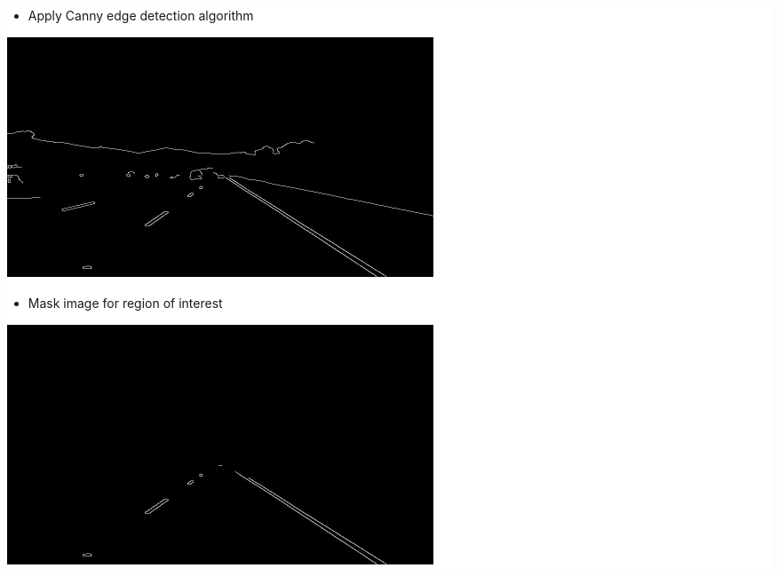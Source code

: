 * Apply Canny edge detection algorithm

<img src="test_images_output/canny_edge.jpg" width="480" alt="Combined Image" />

* Mask image for region of interest

<img src="test_images_output/edges_within_ROI.jpg" width="480" alt="Combined Image" />
